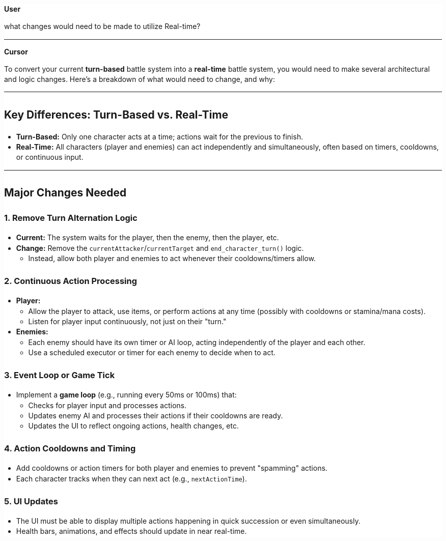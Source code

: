
**User**

what changes would need to be made to utilize Real-time?

---

**Cursor**

To convert your current **turn-based** battle system into a **real-time** battle system, you would need to make several architectural and logic changes. Here’s a breakdown of what would need to change, and why:

---

## **Key Differences: Turn-Based vs. Real-Time**

- **Turn-Based:** Only one character acts at a time; actions wait for the previous to finish.
- **Real-Time:** All characters (player and enemies) can act independently and simultaneously, often based on timers, cooldowns, or continuous input.

---

## **Major Changes Needed**

### 1. **Remove Turn Alternation Logic**
- **Current:** The system waits for the player, then the enemy, then the player, etc.
- **Change:** Remove the `currentAttacker`/`currentTarget` and `end_character_turn()` logic.  
  - Instead, allow both player and enemies to act whenever their cooldowns/timers allow.

### 2. **Continuous Action Processing**
- **Player:**  
  - Allow the player to attack, use items, or perform actions at any time (possibly with cooldowns or stamina/mana costs).
  - Listen for player input continuously, not just on their "turn."
- **Enemies:**  
  - Each enemy should have its own timer or AI loop, acting independently of the player and each other.
  - Use a scheduled executor or timer for each enemy to decide when to act.

### 3. **Event Loop or Game Tick**
- Implement a **game loop** (e.g., running every 50ms or 100ms) that:
  - Checks for player input and processes actions.
  - Updates enemy AI and processes their actions if their cooldowns are ready.
  - Updates the UI to reflect ongoing actions, health changes, etc.

### 4. **Action Cooldowns and Timing**
- Add cooldowns or action timers for both player and enemies to prevent "spamming" actions.
- Each character tracks when they can next act (e.g., `nextActionTime`).

### 5. **UI Updates**
- The UI must be able to display multiple actions happening in quick succession or even simultaneously.
- Health bars, animations, and effects should update in near real-time.
